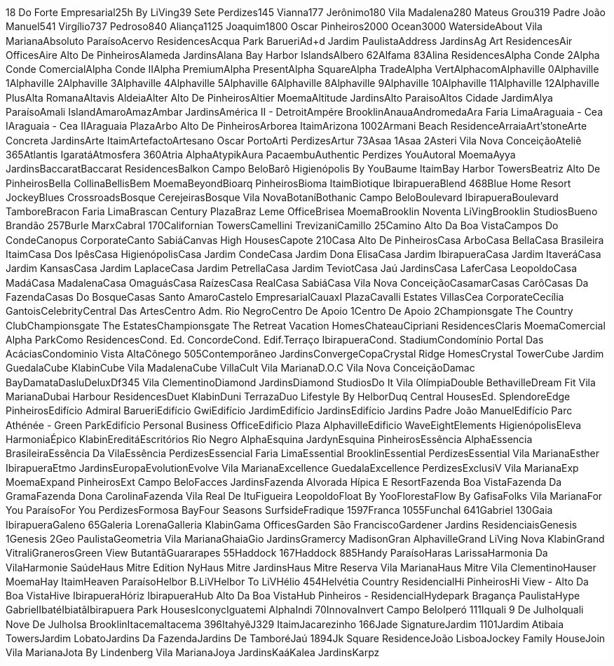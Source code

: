 18 Do Forte Empresarial25h By LiVing39 Sete Perdizes145 Vianna177 Jerônimo180 Vila Madalena280 Mateus Grou319 Padre João Manuel541 Virgílio737 Pedroso840 Aliança1125 Joaquim1800 Oscar Pinheiros2000 Ocean3000 WatersideAbout Vila MarianaAbsoluto ParaísoAcervo ResidencesAcqua Park BarueriAd+d Jardim PaulistaAddress JardinsAg Art ResidencesAir OfficesAire Alto De PinheirosAlameda JardinsAlana Bay Harbor IslandsAlbero 62Alfama 83Alina ResidencesAlpha Conde 2Alpha Conde ComercialAlpha Conde IIAlpha PremiumAlpha PresentAlpha SquareAlpha TradeAlpha VertAlphacomAlphaville 0Alphaville 1Alphaville 2Alphaville 3Alphaville 4Alphaville 5Alphaville 6Alphaville 8Alphaville 9Alphaville 10Alphaville 11Alphaville 12Alphaville PlusAlta RomanaAltavis AldeiaAlter Alto De PinheirosAltier MoemaAltitude JardinsAlto ParaisoAltos Cidade JardimAlya ParaísoAmali IslandAmaroAmazAmbar JardinsAmérica II - DetroitAmpére BrooklinAnauaAndromedaAra Faria LimaAraguaia - Cea IAraguaia - Cea IIAraguaia PlazaArbo Alto De PinheirosArborea ItaimArizona 1002Armani Beach ResidenceArraiaArt’stoneArte Concreta JardinsArte ItaimArtefactoArtesano Oscar PortoArti PerdizesArtur 73Asaa 1Asaa 2Asteri Vila Nova ConceiçãoAteliê 365Atlantis IgaratáAtmosfera 360Atria AlphaAtypikAura PacaembuAuthentic Perdizes YouAutoral MoemaAyya JardinsBaccaratBaccarat ResidencesBalkon Campo BeloBarô Higienópolis By YouBaume ItaimBay Harbor TowersBeatriz Alto De PinheirosBella CollinaBellisBem MoemaBeyondBioarq PinheirosBioma ItaimBiotique IbirapueraBlend 468Blue Home Resort JockeyBlues CrossroadsBosque CerejeirasBosque Vila NovaBotaníBothanic Campo BeloBoulevard IbirapueraBoulevard TamboreBracon Faria LimaBrascan Century PlazaBraz Leme OfficeBrisea MoemaBrooklin Noventa LiVingBrooklin StudiosBueno Brandão 257Burle MarxCabral 170Californian TowersCamellini TrevizaniCamillo 25Camino Alto Da Boa VistaCampos Do CondeCanopus CorporateCanto SabiáCanvas High HousesCapote 210Casa Alto De PinheirosCasa ArboCasa BellaCasa Brasileira ItaimCasa Dos IpêsCasa HigienópolisCasa Jardim CondeCasa Jardim Dona ElisaCasa Jardim IbirapueraCasa Jardim ItaveráCasa Jardim KansasCasa Jardim LaplaceCasa Jardim PetrellaCasa Jardim TeviotCasa Jaú JardinsCasa LaferCasa LeopoldoCasa MadáCasa MadalenaCasa OmaguásCasa RaízesCasa RealCasa SabiáCasa Vila Nova ConceiçãoCasamarCasas CarôCasas Da FazendaCasas Do BosqueCasas Santo AmaroCastelo EmpresarialCauaxI PlazaCavalli Estates VillasCea CorporateCecília GantoisCelebrityCentral Das ArtesCentro Adm. Rio NegroCentro De Apoio 1Centro De Apoio 2Championsgate The Country ClubChampionsgate The EstatesChampionsgate The Retreat Vacation HomesChateauCipriani ResidencesClaris MoemaComercial Alpha ParkComo ResidencesCond. Ed. ConcordeCond. Edif.Terraço IbirapueraCond. StadiumCondomínio Portal Das AcáciasCondominio Vista AltaCônego 505Contemporâneo JardinsConvergeCopaCrystal Ridge HomesCrystal TowerCube Jardim GuedalaCube KlabinCube Vila MadalenaCube VillaCult Vila MarianaD.O.C Vila Nova ConceiçãoDamac BayDamataDasluDeluxDf345 Vila ClementinoDiamond JardinsDiamond StudiosDo It Vila OlímpiaDouble BethavilleDream Fit Vila MarianaDubai Harbour ResidencesDuet KlabinDuni TerrazaDuo Lifestyle By HelborDuq Central HousesEd. SplendoreEdge PinheirosEdifício Admiral BarueriEdifício GwiEdifício JardimEdifício JardinsEdifício Jardins Padre João ManuelEdifício Parc Athénée - Green ParkEdifício Personal Business OfficeEdificio Plaza AlphavilleEdificio WaveEightElements HigienópolisEleva HarmoniaÉpico KlabinEreditáEscritórios Rio Negro AlphaEsquina JardynEsquina PinheirosEssência AlphaEssencia BrasileiraEssência Da VilaEssência PerdizesEssencial Faria LimaEssential BrooklinEssential PerdizesEssential Vila MarianaEsther IbirapueraEtmo JardinsEuropaEvolutionEvolve Vila MarianaExcellence GuedalaExcellence PerdizesExclusiV Vila MarianaExp MoemaExpand PinheirosExt Campo BeloFacces JardinsFazenda Alvorada Hípica E ResortFazenda Boa VistaFazenda Da GramaFazenda Dona CarolinaFazenda Vila Real De ItuFigueira LeopoldoFloat By YooFlorestaFlow By GafisaFolks Vila MarianaFor You ParaísoFor You PerdizesFormosa BayFour Seasons SurfsideFradique 1597Franca 1055Funchal 641Gabriel 130Gaia IbirapueraGaleno 65Galeria LorenaGalleria KlabinGama OfficesGarden São FranciscoGardener Jardins ResidenciaisGenesis 1Genesis 2Geo PaulistaGeometria Vila MarianaGhaiaGio JardinsGramercy MadisonGran AlphavilleGrand LiVing Nova KlabinGrand VitraliGranerosGreen View ButantãGuararapes 55Haddock 167Haddock 885Handy ParaísoHaras LarissaHarmonia Da VilaHarmonie SaúdeHaus Mitre Edition NyHaus Mitre JardinsHaus Mitre Reserva Vila MarianaHaus Mitre Vila ClementinoHauser MoemaHay ItaimHeaven ParaísoHelbor B.LiVHelbor To LiVHélio 454Helvétia Country ResidencialHi PinheirosHi View - Alto Da Boa VistaHive IbirapueraHóriz IbirapueraHub Alto Da Boa VistaHub Pinheiros - ResidencialHydepark Bragança PaulistaHype GabrielIbatéIbiatãIbirapuera Park HousesIconycIguatemi AlphaIndi 70InnovaInvert Campo BeloIperó 111Iquali 9 De JulhoIquali Nove De JulhoIsa BrooklinItacemaItacema 396ItahyêJ329 ItaimJacarezinho 166Jade SignatureJardim 1101Jardim Atibaia TowersJardim LobatoJardins Da FazendaJardins De TamboréJaú 1894Jk Square ResidenceJoão LisboaJockey Family HouseJoin Vila MarianaJota By Lindenberg Vila MarianaJoya JardinsKaáKalea JardinsKarpz